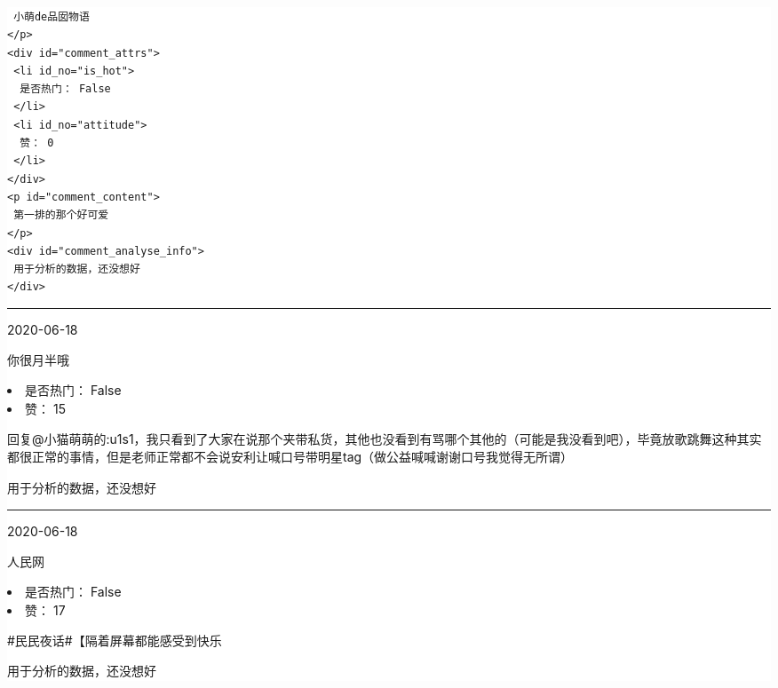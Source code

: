      小萌de品囡物语
    </p>
    <div id="comment_attrs">
     <li id_no="is_hot">
      是否热门： False
     </li>
     <li id_no="attitude">
      赞： 0
     </li>
    </div>
    <p id="comment_content">
     第一排的那个好可爱
    </p>
    <div id="comment_analyse_info">
     用于分析的数据，还没想好
    </div>
   </div>
   <hr/>
   <div id="comments_block">
    <p id="comment_time">
     2020-06-18
    </p>
    <p id="comment_author">
     你很月半哦
    </p>
    <div id="comment_attrs">
     <li id_no="is_hot">
      是否热门： False
     </li>
     <li id_no="attitude">
      赞： 15
     </li>
    </div>
    <p id="comment_content">
     回复@小猫萌萌的:u1s1，我只看到了大家在说那个夹带私货，其他也没看到有骂哪个其他的（可能是我没看到吧），毕竟放歌跳舞这种其实都很正常的事情，但是老师正常都不会说安利让喊口号带明星tag（做公益喊喊谢谢口号我觉得无所谓）
    </p>
    <div id="comment_analyse_info">
     用于分析的数据，还没想好
    </div>
   </div>
   <hr/>
   <div id="comments_block">
    <p id="comment_time">
     2020-06-18
    </p>
    <p id="comment_author">
     人民网
    </p>
    <div id="comment_attrs">
     <li id_no="is_hot">
      是否热门： False
     </li>
     <li id_no="attitude">
      赞： 17
     </li>
    </div>
    <p id="comment_content">
     #民民夜话#【隔着屏幕都能感受到快乐
    </p>
    <div id="comment_analyse_info">
     用于分析的数据，还没想好
    </div>
   </div>
